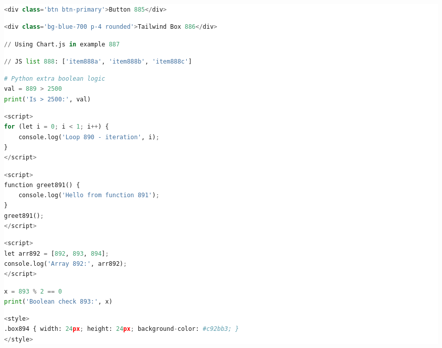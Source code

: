 
```python
<div class='btn btn-primary'>Button 885</div>
```


```python
<div class='bg-blue-700 p-4 rounded'>Tailwind Box 886</div>
```


```python
// Using Chart.js in example 887
```


```python
// JS list 888: ['item888a', 'item888b', 'item888c']
```


```python
# Python extra boolean logic
val = 889 > 2500
print('Is > 2500:', val)
```


```python
<script>
for (let i = 0; i < 1; i++) {
    console.log('Loop 890 - iteration', i);
}
</script>
```


```python
<script>
function greet891() {
    console.log('Hello from function 891');
}
greet891();
</script>
```


```python
<script>
let arr892 = [892, 893, 894];
console.log('Array 892:', arr892);
</script>
```


```python
x = 893 % 2 == 0
print('Boolean check 893:', x)
```


```python
<style>
.box894 { width: 24px; height: 24px; background-color: #c92bb3; }
</style>
```
